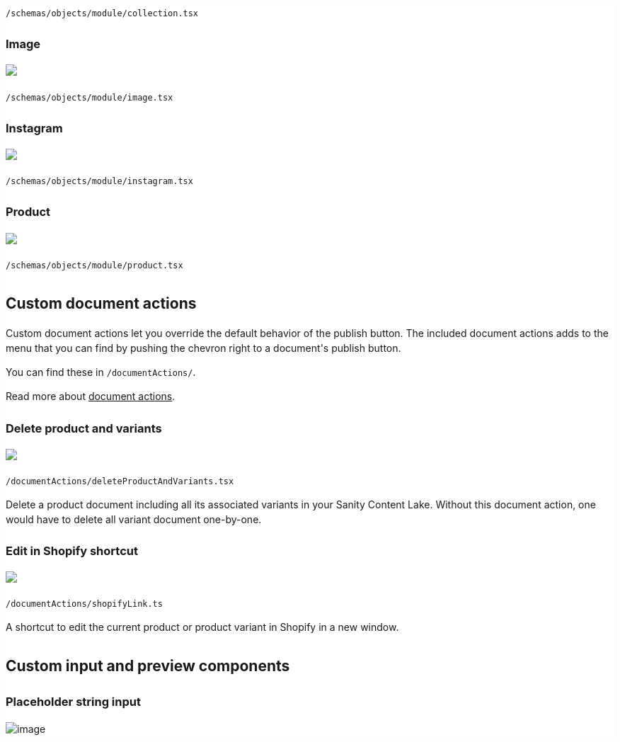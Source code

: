 `/schemas/objects/module/collection.tsx`

### Image

<p><img width="600" src="https://user-images.githubusercontent.com/209129/174492490-aefa1a0d-40ea-473d-be73-ba6326d66ee8.png"></p>

`/schemas/objects/module/image.tsx`

### Instagram

<p><img width="600" src="https://user-images.githubusercontent.com/209129/173630524-b8b7253f-704a-4935-9b66-1c5673477b1c.png"></p>

`/schemas/objects/module/instagram.tsx`

### Product

<p><img width="600" src="https://user-images.githubusercontent.com/209129/173630533-b4a202bd-6385-4eef-a7e2-c67ba596dad1.png"></p>

`/schemas/objects/module/product.tsx`

## Custom document actions

Custom document actions let you override the default behavior of the publish button. The included document actions adds to the menu that you can find by pushing the chevron right to a document's publish button.

You can find these in `/documentActions/`.

Read more about [document actions][docs-document-actions].

### Delete product and variants

<p><img width="400" src="https://user-images.githubusercontent.com/209129/173621376-66dc614d-a8ef-4d05-9e23-56806bf63a60.png"></p>

`/documentActions/deleteProductAndVariants.tsx`

Delete a product document including all its associated variants in your Sanity Content Lake. Without this document action, one would have to delete all variant document one-by-one.

### Edit in Shopify shortcut

<p><img width="280" src="https://user-images.githubusercontent.com/209129/173621897-cfe069e9-4719-4433-b78b-f932d079fce3.png"></p>

`/documentActions/shopifyLink.ts`

A shortcut to edit the current product or product variant in Shopify in a new window.

## Custom input and preview components

### Placeholder string input

<p><img width="450" alt="image" src="https://user-images.githubusercontent.com/209129/173622133-30b1c1c4-f512-404b-a28f-56ce456e33c8.png"></p>


[docs-desk-structure]: https://www.sanity.io/docs/structure-builder
[docs-document-actions]: https://www.sanity.io/docs/document-actions
[docs-document-types]: https://www.sanity.io/docs/schema-types
[docs-http-api]: https://www.sanity.io/docs/http-api
[docs-js-client]: https://www.sanity.io/docs/js-client
[sanity-shopify]: https://apps.shopify.com/sanity-connect